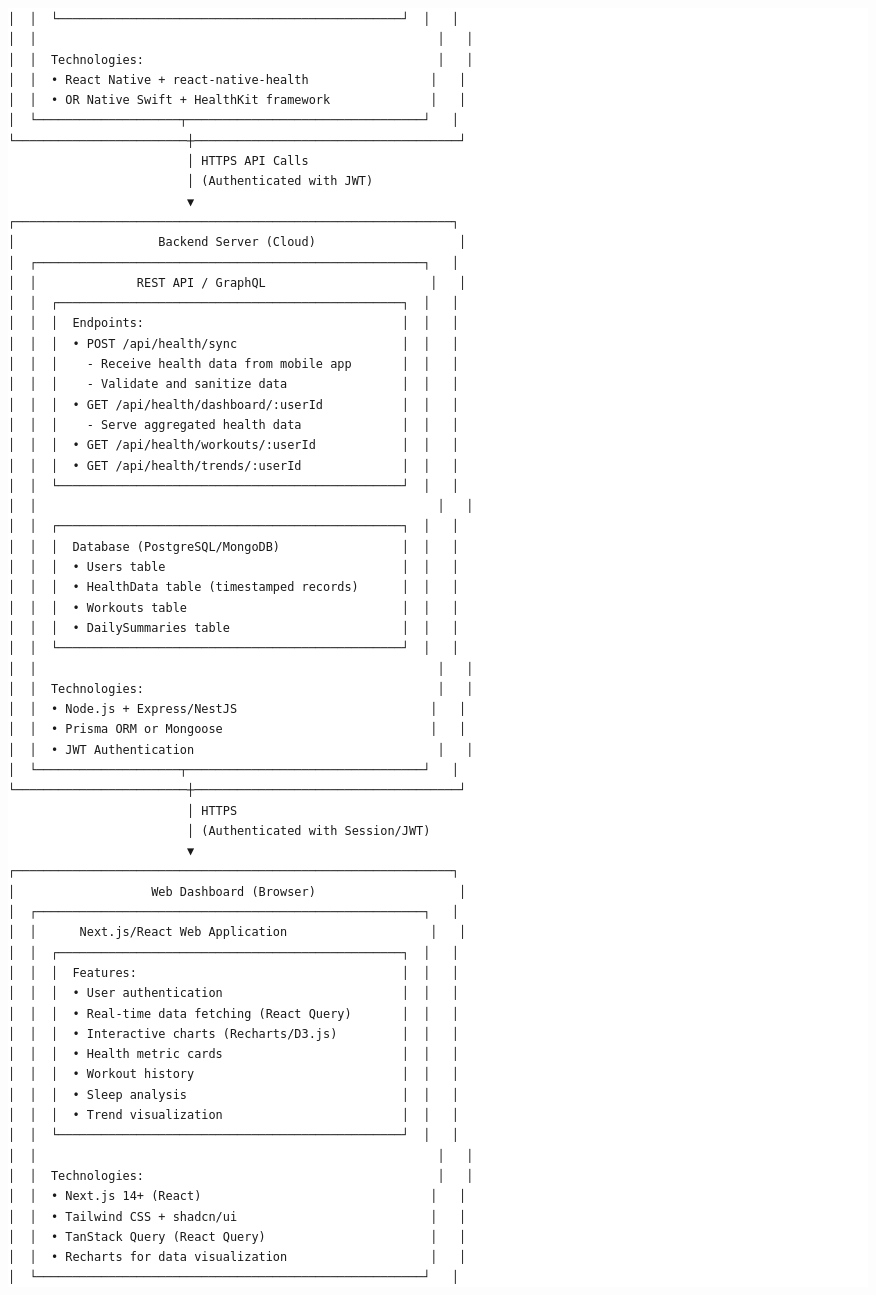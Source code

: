 ```
│  │  └────────────────────────────────────────────────┘  │   │
│  │                                                        │   │
│  │  Technologies:                                         │   │
│  │  • React Native + react-native-health                 │   │
│  │  • OR Native Swift + HealthKit framework              │   │
│  └────────────────────┬─────────────────────────────────┘   │
└────────────────────────┼─────────────────────────────────────┘
                         │ HTTPS API Calls
                         │ (Authenticated with JWT)
                         ▼
┌─────────────────────────────────────────────────────────────┐
│                    Backend Server (Cloud)                    │
│  ┌──────────────────────────────────────────────────────┐   │
│  │              REST API / GraphQL                       │   │
│  │  ┌────────────────────────────────────────────────┐  │   │
│  │  │  Endpoints:                                    │  │   │
│  │  │  • POST /api/health/sync                       │  │   │
│  │  │    - Receive health data from mobile app       │  │   │
│  │  │    - Validate and sanitize data                │  │   │
│  │  │  • GET /api/health/dashboard/:userId           │  │   │
│  │  │    - Serve aggregated health data              │  │   │
│  │  │  • GET /api/health/workouts/:userId            │  │   │
│  │  │  • GET /api/health/trends/:userId              │  │   │
│  │  └────────────────────────────────────────────────┘  │   │
│  │                                                        │   │
│  │  ┌────────────────────────────────────────────────┐  │   │
│  │  │  Database (PostgreSQL/MongoDB)                 │  │   │
│  │  │  • Users table                                 │  │   │
│  │  │  • HealthData table (timestamped records)      │  │   │
│  │  │  • Workouts table                              │  │   │
│  │  │  • DailySummaries table                        │  │   │
│  │  └────────────────────────────────────────────────┘  │   │
│  │                                                        │   │
│  │  Technologies:                                         │   │
│  │  • Node.js + Express/NestJS                           │   │
│  │  • Prisma ORM or Mongoose                             │   │
│  │  • JWT Authentication                                  │   │
│  └────────────────────┬─────────────────────────────────┘   │
└────────────────────────┼─────────────────────────────────────┘
                         │ HTTPS
                         │ (Authenticated with Session/JWT)
                         ▼
┌─────────────────────────────────────────────────────────────┐
│                   Web Dashboard (Browser)                    │
│  ┌──────────────────────────────────────────────────────┐   │
│  │      Next.js/React Web Application                    │   │
│  │  ┌────────────────────────────────────────────────┐  │   │
│  │  │  Features:                                     │  │   │
│  │  │  • User authentication                         │  │   │
│  │  │  • Real-time data fetching (React Query)       │  │   │
│  │  │  • Interactive charts (Recharts/D3.js)         │  │   │
│  │  │  • Health metric cards                         │  │   │
│  │  │  • Workout history                             │  │   │
│  │  │  • Sleep analysis                              │  │   │
│  │  │  • Trend visualization                         │  │   │
│  │  └────────────────────────────────────────────────┘  │   │
│  │                                                        │   │
│  │  Technologies:                                         │   │
│  │  • Next.js 14+ (React)                                │   │
│  │  • Tailwind CSS + shadcn/ui                           │   │
│  │  • TanStack Query (React Query)                       │   │
│  │  • Recharts for data visualization                    │   │
│  └──────────────────────────────────────────────────────┘   │
```